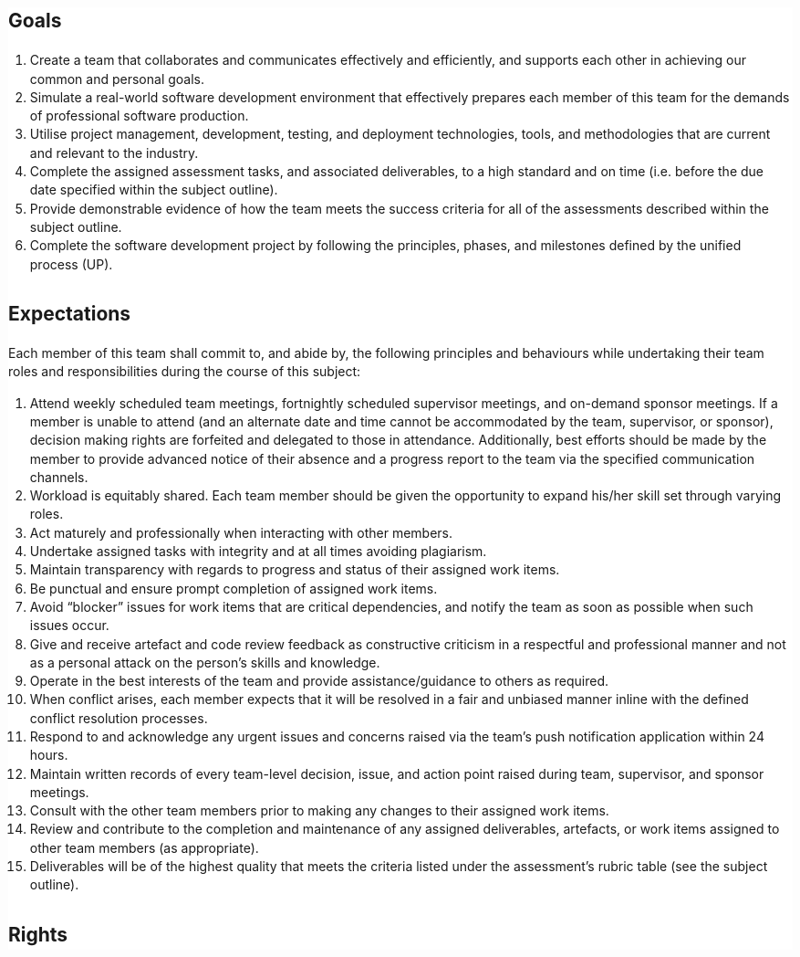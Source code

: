 ## Goals

1. Create a team that collaborates and communicates effectively and efficiently, and supports each other in achieving our common and personal goals.
2. Simulate a real-world software development environment that effectively prepares each member of this team for the demands of professional software production.
3. Utilise project management, development, testing, and deployment technologies, tools, and methodologies that are current and relevant to the industry.
4. Complete the assigned assessment tasks, and associated deliverables, to a high standard and on time (i.e. before the due date specified within the subject outline).
5. Provide demonstrable evidence of how the team meets the success criteria for all of the assessments described within the subject outline.
6. Complete the software development project by following the principles, phases, and milestones defined by the unified process (UP).

## Expectations

Each member of this team shall commit to, and abide by, the following principles and behaviours while undertaking their team roles and responsibilities during the course of this subject:

1. Attend weekly scheduled team meetings, fortnightly scheduled supervisor meetings, and on-demand sponsor meetings. If a member is unable to attend (and an alternate date and time cannot be accommodated by the team, supervisor, or sponsor), decision making rights are forfeited and delegated to those in attendance. Additionally, best efforts should be made by the member to provide advanced notice of their absence and a progress report to the team via the specified communication channels.
2. Workload is equitably shared. Each team member should be given the opportunity to expand his/her skill set through varying roles.
3. Act maturely and professionally when interacting with other members.
4. Undertake assigned tasks with integrity and at all times avoiding plagiarism.
5. Maintain transparency with regards to progress and status of their assigned work items.
6. Be punctual and ensure prompt completion of assigned work items.
7. Avoid “blocker” issues for work items that are critical dependencies, and notify the team as soon as possible when such issues occur.
8. Give and receive artefact and code review feedback as constructive criticism in a respectful and professional manner and not as a personal attack on the person’s skills and knowledge.
9. Operate in the best interests of the team and provide assistance/guidance to others as required.
10. When conflict arises, each member expects that it will be resolved in a fair and unbiased manner inline with the defined conflict resolution processes.
11. Respond to and acknowledge any urgent issues and concerns raised via the team’s push notification application within 24 hours.
12. Maintain written records of every team-level decision, issue, and action point raised during team, supervisor, and sponsor meetings.
13. Consult with the other team members prior to making any changes to their assigned work items.
14. Review and contribute to the completion and maintenance of any assigned deliverables, artefacts, or work items assigned to other team members (as appropriate).
15. Deliverables will be of the highest quality that meets the criteria listed under the assessment’s rubric table (see the subject outline).

## Rights
